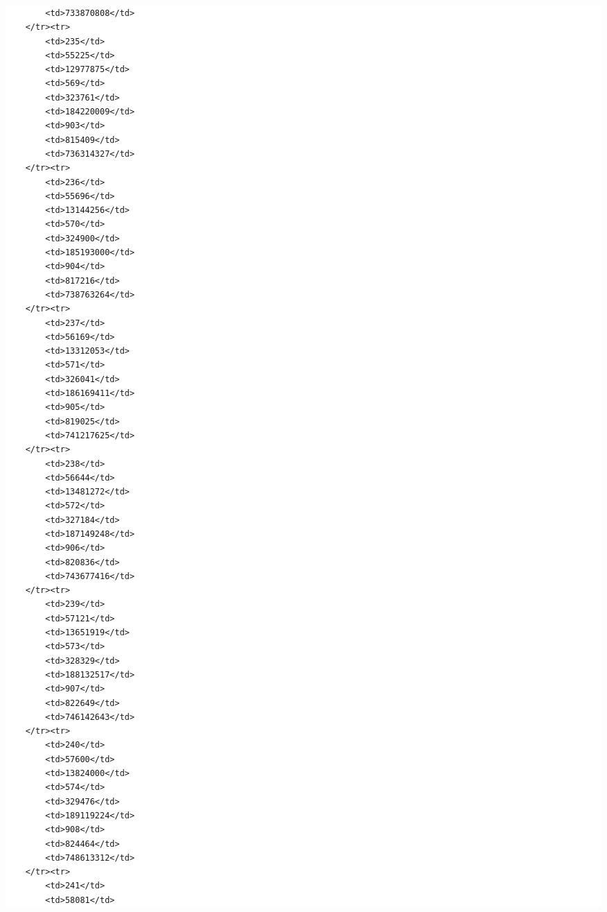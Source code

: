             <td>733870808</td>
        </tr><tr>
            <td>235</td>
            <td>55225</td>
            <td>12977875</td>
            <td>569</td>
            <td>323761</td>
            <td>184220009</td>
            <td>903</td>
            <td>815409</td>
            <td>736314327</td>
        </tr><tr>
            <td>236</td>
            <td>55696</td>
            <td>13144256</td>
            <td>570</td>
            <td>324900</td>
            <td>185193000</td>
            <td>904</td>
            <td>817216</td>
            <td>738763264</td>
        </tr><tr>
            <td>237</td>
            <td>56169</td>
            <td>13312053</td>
            <td>571</td>
            <td>326041</td>
            <td>186169411</td>
            <td>905</td>
            <td>819025</td>
            <td>741217625</td>
        </tr><tr>
            <td>238</td>
            <td>56644</td>
            <td>13481272</td>
            <td>572</td>
            <td>327184</td>
            <td>187149248</td>
            <td>906</td>
            <td>820836</td>
            <td>743677416</td>
        </tr><tr>
            <td>239</td>
            <td>57121</td>
            <td>13651919</td>
            <td>573</td>
            <td>328329</td>
            <td>188132517</td>
            <td>907</td>
            <td>822649</td>
            <td>746142643</td>
        </tr><tr>
            <td>240</td>
            <td>57600</td>
            <td>13824000</td>
            <td>574</td>
            <td>329476</td>
            <td>189119224</td>
            <td>908</td>
            <td>824464</td>
            <td>748613312</td>
        </tr><tr>
            <td>241</td>
            <td>58081</td>